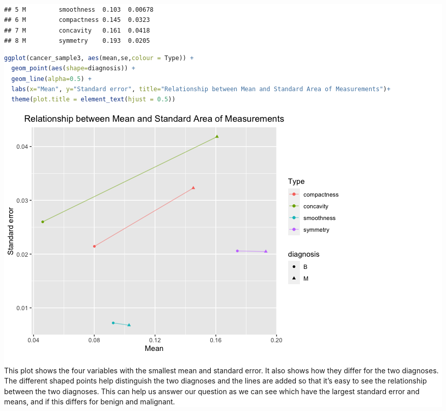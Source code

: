     ## 5 M         smoothness  0.103  0.00678
    ## 6 M         compactness 0.145  0.0323 
    ## 7 M         concavity   0.161  0.0418 
    ## 8 M         symmetry    0.193  0.0205

``` r
ggplot(cancer_sample3, aes(mean,se,colour = Type)) +
  geom_point(aes(shape=diagnosis)) +
  geom_line(alpha=0.5) +
  labs(x="Mean", y="Standard error", title="Relationship between Mean and Standard Area of Measurements")+
  theme(plot.title = element_text(hjust = 0.5))
```

![](mini-project-1_files/figure-gfm/unnamed-chunk-17-1.png)

This plot shows the four variables with the smallest mean and standard
error. It also shows how they differ for the two diagnoses. The
different shaped points help distinguish the two diagnoses and the lines
are added so that it’s easy to see the relationship between the two
diagnoses. This can help us answer our question as we can see which have
the largest standard error and means, and if this differs for benign and
malignant.
